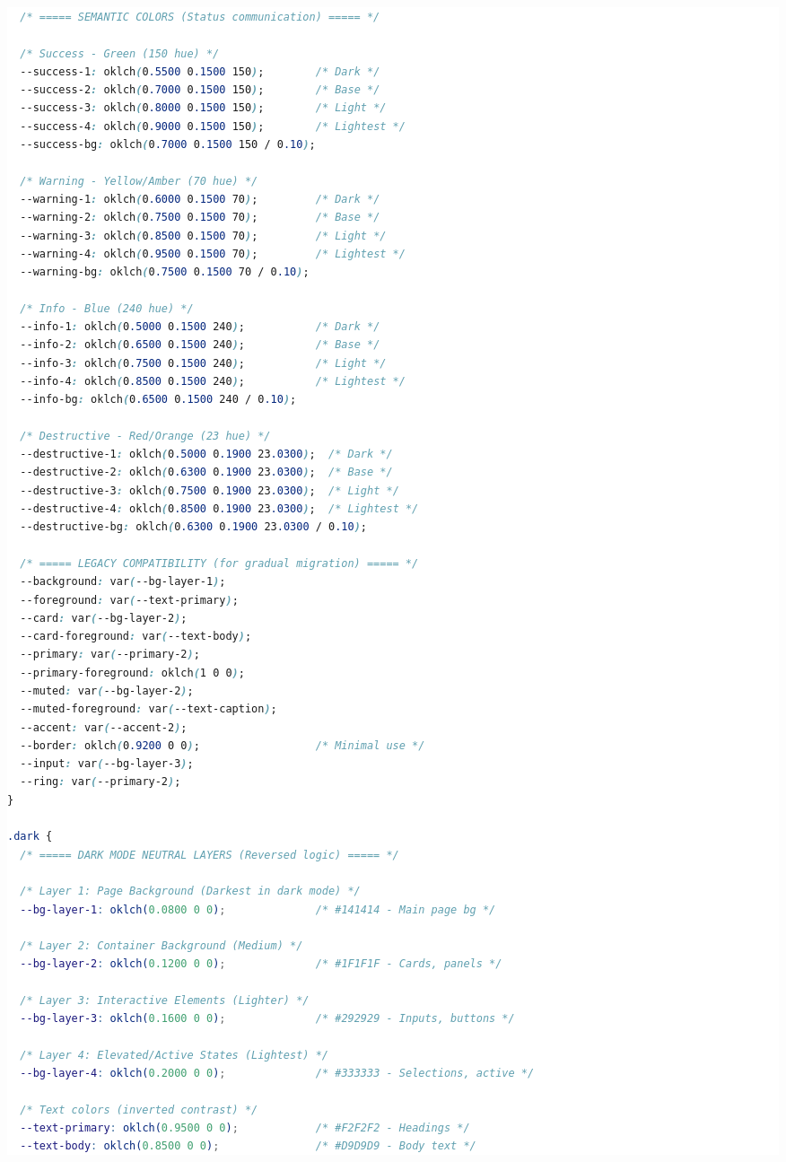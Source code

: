 ```css
  /* ===== SEMANTIC COLORS (Status communication) ===== */

  /* Success - Green (150 hue) */
  --success-1: oklch(0.5500 0.1500 150);        /* Dark */
  --success-2: oklch(0.7000 0.1500 150);        /* Base */
  --success-3: oklch(0.8000 0.1500 150);        /* Light */
  --success-4: oklch(0.9000 0.1500 150);        /* Lightest */
  --success-bg: oklch(0.7000 0.1500 150 / 0.10);

  /* Warning - Yellow/Amber (70 hue) */
  --warning-1: oklch(0.6000 0.1500 70);         /* Dark */
  --warning-2: oklch(0.7500 0.1500 70);         /* Base */
  --warning-3: oklch(0.8500 0.1500 70);         /* Light */
  --warning-4: oklch(0.9500 0.1500 70);         /* Lightest */
  --warning-bg: oklch(0.7500 0.1500 70 / 0.10);

  /* Info - Blue (240 hue) */
  --info-1: oklch(0.5000 0.1500 240);           /* Dark */
  --info-2: oklch(0.6500 0.1500 240);           /* Base */
  --info-3: oklch(0.7500 0.1500 240);           /* Light */
  --info-4: oklch(0.8500 0.1500 240);           /* Lightest */
  --info-bg: oklch(0.6500 0.1500 240 / 0.10);

  /* Destructive - Red/Orange (23 hue) */
  --destructive-1: oklch(0.5000 0.1900 23.0300);  /* Dark */
  --destructive-2: oklch(0.6300 0.1900 23.0300);  /* Base */
  --destructive-3: oklch(0.7500 0.1900 23.0300);  /* Light */
  --destructive-4: oklch(0.8500 0.1900 23.0300);  /* Lightest */
  --destructive-bg: oklch(0.6300 0.1900 23.0300 / 0.10);

  /* ===== LEGACY COMPATIBILITY (for gradual migration) ===== */
  --background: var(--bg-layer-1);
  --foreground: var(--text-primary);
  --card: var(--bg-layer-2);
  --card-foreground: var(--text-body);
  --primary: var(--primary-2);
  --primary-foreground: oklch(1 0 0);
  --muted: var(--bg-layer-2);
  --muted-foreground: var(--text-caption);
  --accent: var(--accent-2);
  --border: oklch(0.9200 0 0);                  /* Minimal use */
  --input: var(--bg-layer-3);
  --ring: var(--primary-2);
}

.dark {
  /* ===== DARK MODE NEUTRAL LAYERS (Reversed logic) ===== */

  /* Layer 1: Page Background (Darkest in dark mode) */
  --bg-layer-1: oklch(0.0800 0 0);              /* #141414 - Main page bg */

  /* Layer 2: Container Background (Medium) */
  --bg-layer-2: oklch(0.1200 0 0);              /* #1F1F1F - Cards, panels */

  /* Layer 3: Interactive Elements (Lighter) */
  --bg-layer-3: oklch(0.1600 0 0);              /* #292929 - Inputs, buttons */

  /* Layer 4: Elevated/Active States (Lightest) */
  --bg-layer-4: oklch(0.2000 0 0);              /* #333333 - Selections, active */

  /* Text colors (inverted contrast) */
  --text-primary: oklch(0.9500 0 0);            /* #F2F2F2 - Headings */
  --text-body: oklch(0.8500 0 0);               /* #D9D9D9 - Body text */
```